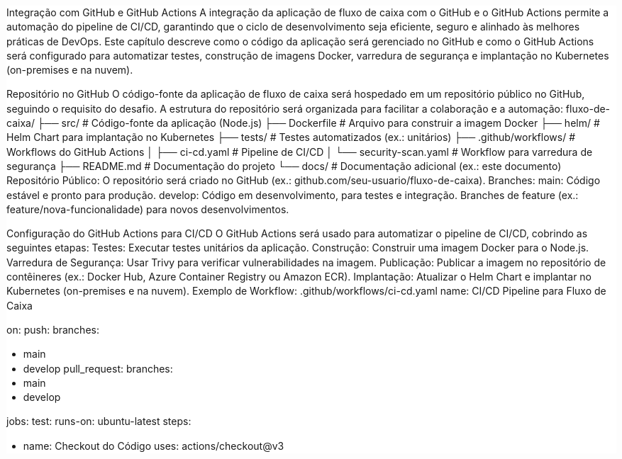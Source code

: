 Integração com GitHub e GitHub Actions
A integração da aplicação de fluxo de caixa com o GitHub e o GitHub Actions permite a automação do pipeline de CI/CD, garantindo que o ciclo de desenvolvimento seja eficiente, seguro e alinhado às melhores práticas de DevOps. Este capítulo descreve como o código da aplicação será gerenciado no GitHub e como o GitHub Actions será configurado para automatizar testes, construção de imagens Docker, varredura de segurança e implantação no Kubernetes (on-premises e na nuvem).

Repositório no GitHub
O código-fonte da aplicação de fluxo de caixa será hospedado em um repositório público no GitHub, seguindo o requisito do desafio. A estrutura do repositório será organizada para facilitar a colaboração e a automação:
fluxo-de-caixa/
├── src/ # Código-fonte da aplicação (Node.js)
├── Dockerfile # Arquivo para construir a imagem Docker
├── helm/ # Helm Chart para implantação no Kubernetes
├── tests/ # Testes automatizados (ex.: unitários)
├── .github/workflows/ # Workflows do GitHub Actions
│ ├── ci-cd.yaml # Pipeline de CI/CD
│ └── security-scan.yaml # Workflow para varredura de segurança
├── README.md # Documentação do projeto
└── docs/ # Documentação adicional (ex.: este documento)
Repositório Público: O repositório será criado no GitHub (ex.: github.com/seu-usuario/fluxo-de-caixa).
Branches: 
main: Código estável e pronto para produção.
develop: Código em desenvolvimento, para testes e integração.
Branches de feature (ex.: feature/nova-funcionalidade) para novos desenvolvimentos.

Configuração do GitHub Actions para CI/CD
O GitHub Actions será usado para automatizar o pipeline de CI/CD, cobrindo as seguintes etapas:
Testes: Executar testes unitários da aplicação.
Construção: Construir uma imagem Docker para o Node.js.
Varredura de Segurança: Usar Trivy para verificar vulnerabilidades na imagem.
Publicação: Publicar a imagem no repositório de contêineres (ex.: Docker Hub, Azure Container Registry ou Amazon ECR).
Implantação: Atualizar o Helm Chart e implantar no Kubernetes (on-premises e na nuvem).
Exemplo de Workflow: .github/workflows/ci-cd.yaml
name: CI/CD Pipeline para Fluxo de Caixa

on:
 push:
 branches:
 - main
 - develop
 pull\_request:
 branches:
 - main
 - develop

jobs:
 test:
 runs-on: ubuntu-latest
 steps:
 - name: Checkout do Código
 uses: actions/checkout@v3
